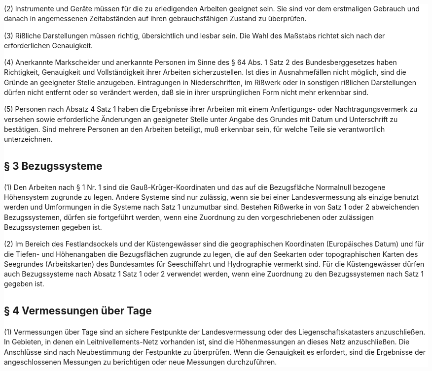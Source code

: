 (2) Instrumente und Geräte müssen für die zu erledigenden Arbeiten
geeignet sein. Sie sind vor dem erstmaligen Gebrauch und danach in
angemessenen Zeitabständen auf ihren gebrauchsfähigen Zustand zu
überprüfen.

(3) Rißliche Darstellungen müssen richtig, übersichtlich und lesbar
sein. Die Wahl des Maßstabs richtet sich nach der erforderlichen
Genauigkeit.

(4) Anerkannte Markscheider und anerkannte Personen im Sinne des § 64
Abs. 1 Satz 2 des Bundesberggesetzes haben Richtigkeit, Genauigkeit
und Vollständigkeit ihrer Arbeiten sicherzustellen. Ist dies in
Ausnahmefällen nicht möglich, sind die Gründe an geeigneter Stelle
anzugeben. Eintragungen in Niederschriften, im Rißwerk oder in
sonstigen rißlichen Darstellungen dürfen nicht entfernt oder so
verändert werden, daß sie in ihrer ursprünglichen Form nicht mehr
erkennbar sind.

(5) Personen nach Absatz 4 Satz 1 haben die Ergebnisse ihrer Arbeiten
mit einem Anfertigungs- oder Nachtragungsvermerk zu versehen sowie
erforderliche Änderungen an geeigneter Stelle unter Angabe des Grundes
mit Datum und Unterschrift zu bestätigen. Sind mehrere Personen an den
Arbeiten beteiligt, muß erkennbar sein, für welche Teile sie
verantwortlich unterzeichnen.

## § 3 Bezugssysteme

(1) Den Arbeiten nach § 1 Nr. 1 sind die Gauß-Krüger-Koordinaten und
das auf die Bezugsfläche Normalnull bezogene Höhensystem zugrunde zu
legen. Andere Systeme sind nur zulässig, wenn sie bei einer
Landesvermessung als einzige benutzt werden und Umformungen in die
Systeme nach Satz 1 unzumutbar sind. Bestehen Rißwerke in von Satz 1
oder 2 abweichenden Bezugssystemen, dürfen sie fortgeführt werden,
wenn eine Zuordnung zu den vorgeschriebenen oder zulässigen
Bezugssystemen gegeben ist.

(2) Im Bereich des Festlandsockels und der Küstengewässer sind die
geographischen Koordinaten (Europäisches Datum) und für die Tiefen-
und Höhenangaben die Bezugsflächen zugrunde zu legen, die auf den
Seekarten oder topographischen Karten des Seegrundes (Arbeitskarten)
des Bundesamtes für Seeschiffahrt und Hydrographie vermerkt sind. Für
die Küstengewässer dürfen auch Bezugssysteme nach Absatz 1 Satz 1 oder
2 verwendet werden, wenn eine Zuordnung zu den Bezugssystemen nach
Satz 1 gegeben ist.

## § 4 Vermessungen über Tage

(1) Vermessungen über Tage sind an sichere Festpunkte der
Landesvermessung oder des Liegenschaftskatasters anzuschließen. In
Gebieten, in denen ein Leitnivellements-Netz vorhanden ist, sind die
Höhenmessungen an dieses Netz anzuschließen. Die Anschlüsse sind nach
Neubestimmung der Festpunkte zu überprüfen. Wenn die Genauigkeit es
erfordert, sind die Ergebnisse der angeschlossenen Messungen zu
berichtigen oder neue Messungen durchzuführen.

